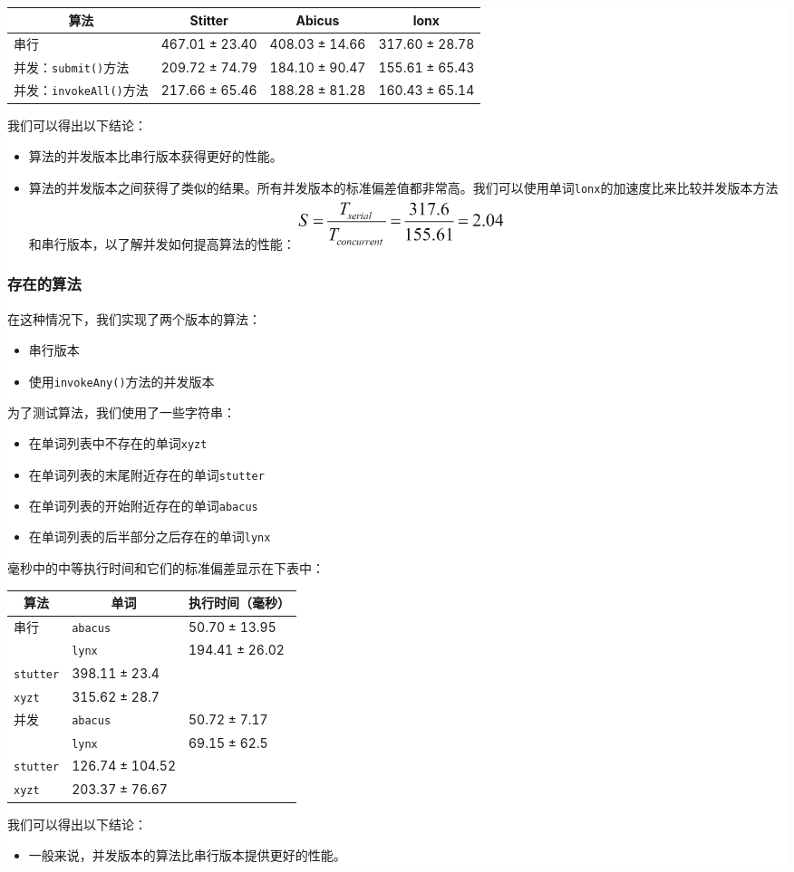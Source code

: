 | 算法 | Stitter | Abicus | lonx |
| --- | --- | --- | --- |
| 串行 | 467.01 ± 23.40 | 408.03 ± 14.66 | 317.60 ± 28.78 |
| 并发：`submit()`方法 | 209.72 ± 74.79 | 184.10 ± 90.47 | 155.61 ± 65.43 |
| 并发：`invokeAll()`方法 | 217.66 ± 65.46 | 188.28 ± 81.28 | 160.43 ± 65.14 |

我们可以得出以下结论：

+   算法的并发版本比串行版本获得更好的性能。

+   算法的并发版本之间获得了类似的结果。所有并发版本的标准偏差值都非常高。我们可以使用单词`lonx`的加速度比来比较并发版本方法和串行版本，以了解并发如何提高算法的性能：![最佳匹配算法](img/00011.jpeg)

### 存在的算法

在这种情况下，我们实现了两个版本的算法：

+   串行版本

+   使用`invokeAny()`方法的并发版本

为了测试算法，我们使用了一些字符串：

+   在单词列表中不存在的单词`xyzt`

+   在单词列表的末尾附近存在的单词`stutter`

+   在单词列表的开始附近存在的单词`abacus`

+   在单词列表的后半部分之后存在的单词`lynx`

毫秒中的中等执行时间和它们的标准偏差显示在下表中：

| 算法 | 单词 | 执行时间（毫秒） |
| --- | --- | --- |
| 串行 | `abacus` | 50.70 ± 13.95 |
|   | `lynx` | 194.41 ± 26.02 |
| `stutter` | 398.11 ± 23.4 |
| `xyzt` | 315.62 ± 28.7 |
| 并发 | `abacus` | 50.72 ± 7.17 |
|   | `lynx` | 69.15 ± 62.5 |
| `stutter` | 126.74 ± 104.52 |
| `xyzt` | 203.37 ± 76.67 |

我们可以得出以下结论：

+   一般来说，并发版本的算法比串行版本提供更好的性能。
